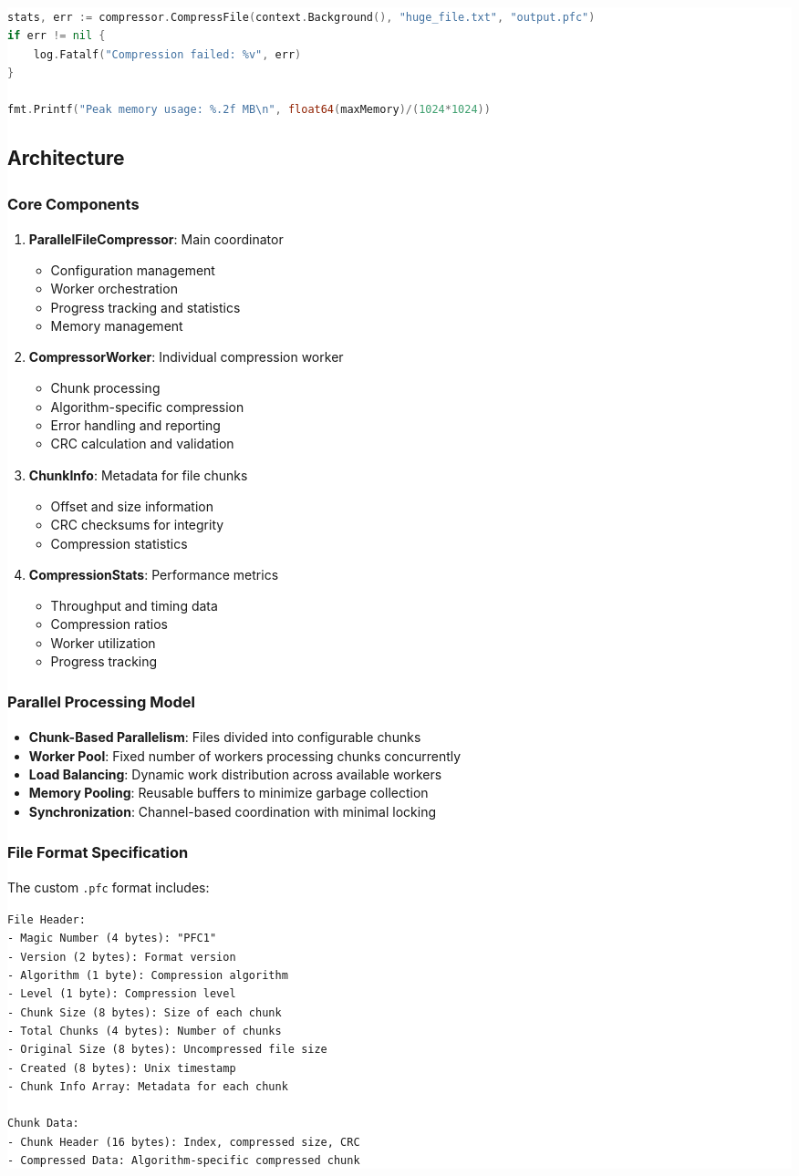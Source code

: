 ```go
stats, err := compressor.CompressFile(context.Background(), "huge_file.txt", "output.pfc")
if err != nil {
    log.Fatalf("Compression failed: %v", err)
}

fmt.Printf("Peak memory usage: %.2f MB\n", float64(maxMemory)/(1024*1024))
```

## Architecture

### Core Components

1. **ParallelFileCompressor**: Main coordinator
   - Configuration management
   - Worker orchestration
   - Progress tracking and statistics
   - Memory management

2. **CompressorWorker**: Individual compression worker
   - Chunk processing
   - Algorithm-specific compression
   - Error handling and reporting
   - CRC calculation and validation

3. **ChunkInfo**: Metadata for file chunks
   - Offset and size information
   - CRC checksums for integrity
   - Compression statistics

4. **CompressionStats**: Performance metrics
   - Throughput and timing data
   - Compression ratios
   - Worker utilization
   - Progress tracking

### Parallel Processing Model

- **Chunk-Based Parallelism**: Files divided into configurable chunks
- **Worker Pool**: Fixed number of workers processing chunks concurrently
- **Load Balancing**: Dynamic work distribution across available workers
- **Memory Pooling**: Reusable buffers to minimize garbage collection
- **Synchronization**: Channel-based coordination with minimal locking

### File Format Specification

The custom `.pfc` format includes:

```
File Header:
- Magic Number (4 bytes): "PFC1"
- Version (2 bytes): Format version
- Algorithm (1 byte): Compression algorithm
- Level (1 byte): Compression level
- Chunk Size (8 bytes): Size of each chunk
- Total Chunks (4 bytes): Number of chunks
- Original Size (8 bytes): Uncompressed file size
- Created (8 bytes): Unix timestamp
- Chunk Info Array: Metadata for each chunk

Chunk Data:
- Chunk Header (16 bytes): Index, compressed size, CRC
- Compressed Data: Algorithm-specific compressed chunk
```
